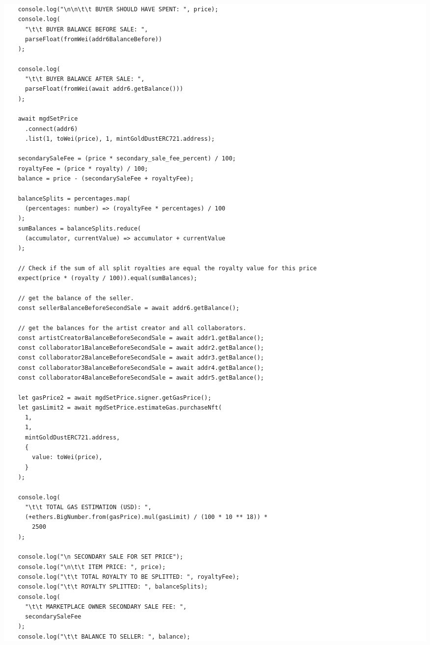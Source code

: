         console.log("\n\n\t\t BUYER SHOULD HAVE SPENT: ", price);
        console.log(
          "\t\t BUYER BALANCE BEFORE SALE: ",
          parseFloat(fromWei(addr6BalanceBefore))
        );

        console.log(
          "\t\t BUYER BALANCE AFTER SALE: ",
          parseFloat(fromWei(await addr6.getBalance()))
        );

        await mgdSetPrice
          .connect(addr6)
          .list(1, toWei(price), 1, mintGoldDustERC721.address);

        secondarySaleFee = (price * secondary_sale_fee_percent) / 100;
        royaltyFee = (price * royalty) / 100;
        balance = price - (secondarySaleFee + royaltyFee);

        balanceSplits = percentages.map(
          (percentages: number) => (royaltyFee * percentages) / 100
        );
        sumBalances = balanceSplits.reduce(
          (accumulator, currentValue) => accumulator + currentValue
        );

        // Check if the sum of all split royalties are equal the royalty value for this price
        expect(price * (royalty / 100)).equal(sumBalances);

        // get the balance of the seller.
        const sellerBalanceBeforeSecondSale = await addr6.getBalance();

        // get the balances for the artist creator and all collaborators.
        const artistCreatorBalanceBeforeSecondSale = await addr1.getBalance();
        const collaborator1BalanceBeforeSecondSale = await addr2.getBalance();
        const collaborator2BalanceBeforeSecondSale = await addr3.getBalance();
        const collaborator3BalanceBeforeSecondSale = await addr4.getBalance();
        const collaborator4BalanceBeforeSecondSale = await addr5.getBalance();

        let gasPrice2 = await mgdSetPrice.signer.getGasPrice();
        let gasLimit2 = await mgdSetPrice.estimateGas.purchaseNft(
          1,
          1,
          mintGoldDustERC721.address,
          {
            value: toWei(price),
          }
        );

        console.log(
          "\t\t TOTAL GAS ESTIMATION (USD): ",
          (+ethers.BigNumber.from(gasPrice).mul(gasLimit) / (100 * 10 ** 18)) *
            2500
        );

        console.log("\n SECONDARY SALE FOR SET PRICE");
        console.log("\n\t\t ITEM PRICE: ", price);
        console.log("\t\t TOTAL ROYALTY TO BE SPLITTED: ", royaltyFee);
        console.log("\t\t ROYALTY SPLITTED: ", balanceSplits);
        console.log(
          "\t\t MARKETPLACE OWNER SECONDARY SALE FEE: ",
          secondarySaleFee
        );
        console.log("\t\t BALANCE TO SELLER: ", balance);

